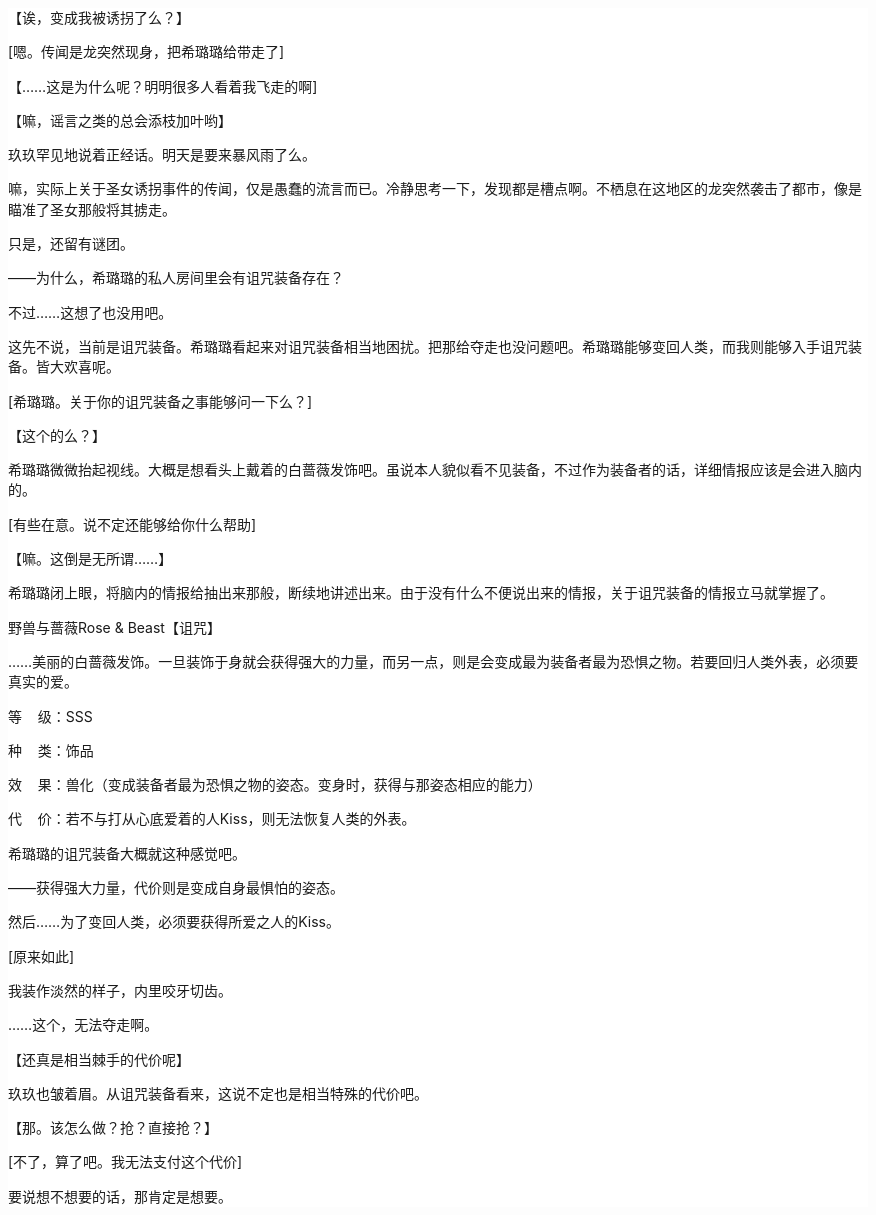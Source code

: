 【诶，变成我被诱拐了么？】

[嗯。传闻是龙突然现身，把希璐璐给带走了]

【……这是为什么呢？明明很多人看着我飞走的啊]

【嘛，谣言之类的总会添枝加叶哟】

玖玖罕见地说着正经话。明天是要来暴风雨了么。

嘛，实际上关于圣女诱拐事件的传闻，仅是愚蠢的流言而已。冷静思考一下，发现都是槽点啊。不栖息在这地区的龙突然袭击了都市，像是瞄准了圣女那般将其掳走。

只是，还留有谜团。

——为什么，希璐璐的私人房间里会有诅咒装备存在？

不过……这想了也没用吧。

这先不说，当前是诅咒装备。希璐璐看起来对诅咒装备相当地困扰。把那给夺走也没问题吧。希璐璐能够变回人类，而我则能够入手诅咒装备。皆大欢喜呢。

[希璐璐。关于你的诅咒装备之事能够问一下么？]

【这个的么？】

希璐璐微微抬起视线。大概是想看头上戴着的白蔷薇发饰吧。虽说本人貌似看不见装备，不过作为装备者的话，详细情报应该是会进入脑内的。

[有些在意。说不定还能够给你什么帮助]

【嘛。这倒是无所谓……】

希璐璐闭上眼，将脑内的情报给抽出来那般，断续地讲述出来。由于没有什么不便说出来的情报，关于诅咒装备的情报立马就掌握了。

野兽与蔷薇Rose & Beast【诅咒】

……美丽的白蔷薇发饰。一旦装饰于身就会获得强大的力量，而另一点，则是会变成最为装备者最为恐惧之物。若要回归人类外表，必须要真实的爱。

等    级：SSS

种    类：饰品

效    果：兽化（变成装备者最为恐惧之物的姿态。变身时，获得与那姿态相应的能力）

代    价：若不与打从心底爱着的人Kiss，则无法恢复人类的外表。

希璐璐的诅咒装备大概就这种感觉吧。

——获得强大力量，代价则是变成自身最惧怕的姿态。

然后……为了变回人类，必须要获得所爱之人的Kiss。

[原来如此]

我装作淡然的样子，内里咬牙切齿。

……这个，无法夺走啊。

【还真是相当棘手的代价呢】

玖玖也皱着眉。从诅咒装备看来，这说不定也是相当特殊的代价吧。

【那。该怎么做？抢？直接抢？】

[不了，算了吧。我无法支付这个代价]

要说想不想要的话，那肯定是想要。
